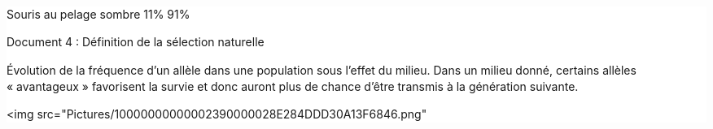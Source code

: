 <tr class="odd">
<td>Souris au pelage sombre</td>
<td>11%</td>
<td>91%</td>
</tr>
</tbody>
</table>

Document 4 : Définition de la sélection naturelle

Évolution de la fréquence d’un allèle dans une population sous l’effet
du milieu. Dans un milieu donné, certains allèles « avantageux »
favorisent la survie et donc auront plus de chance d’être transmis à la
génération suivante.



<img src="Pictures/10000000000002390000028E284DDD30A13F6846.png"